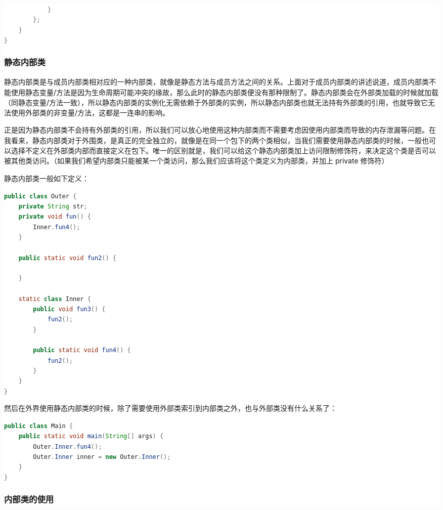 ```java
            }
        };
    }
}
```

### 静态内部类

静态内部类是与成员内部类相对应的一种内部类，就像是静态方法与成员方法之间的关系。上面对于成员内部类的讲述说道，成员内部类不能使用静态变量/方法是因为生命周期可能冲突的缘故，那么此时的静态内部类便没有那种限制了。静态内部类会在外部类加载的时候就加载（同静态变量/方法一致），所以静态内部类的实例化无需依赖于外部类的实例，所以静态内部类也就无法持有外部类的引用，也就导致它无法使用外部类的非变量/方法，这都是一连串的影响。

正是因为静态内部类不会持有外部类的引用，所以我们可以放心地使用这种内部类而不需要考虑因使用内部类而导致的内存泄漏等问题。在我看来，静态内部类对于外围类，是真正的完全独立的，就像是在同一个包下的两个类相似，当我们需要使用静态内部类的时候，一般也可以选择不定义在外部类内部而直接定义在包下。唯一的区别就是，我们可以给这个静态内部类加上访问限制修饰符，来决定这个类是否可以被其他类访问。（如果我们希望内部类只能被某一个类访问，那么我们应该将这个类定义为内部类，并加上 private 修饰符）

静态内部类一般如下定义：

```java
public class Outer {
    private String str;
    private void fun() {
        Inner.fun4();
    }
    
    public static void fun2() {
        
    }
    
    static class Inner {
        public void fun3() {
            fun2();
        }
        
        public static void fun4() {
            fun2();
        }
    }
}
```

然后在外界使用静态内部类的时候，除了需要使用外部类索引到内部类之外，也与外部类没有什么关系了：

```java
public class Main {
    public static void main(String[] args) {
        Outer.Inner.fun4();
        Outer.Inner inner = new Outer.Inner();
    }
}
```

### 内部类的使用
